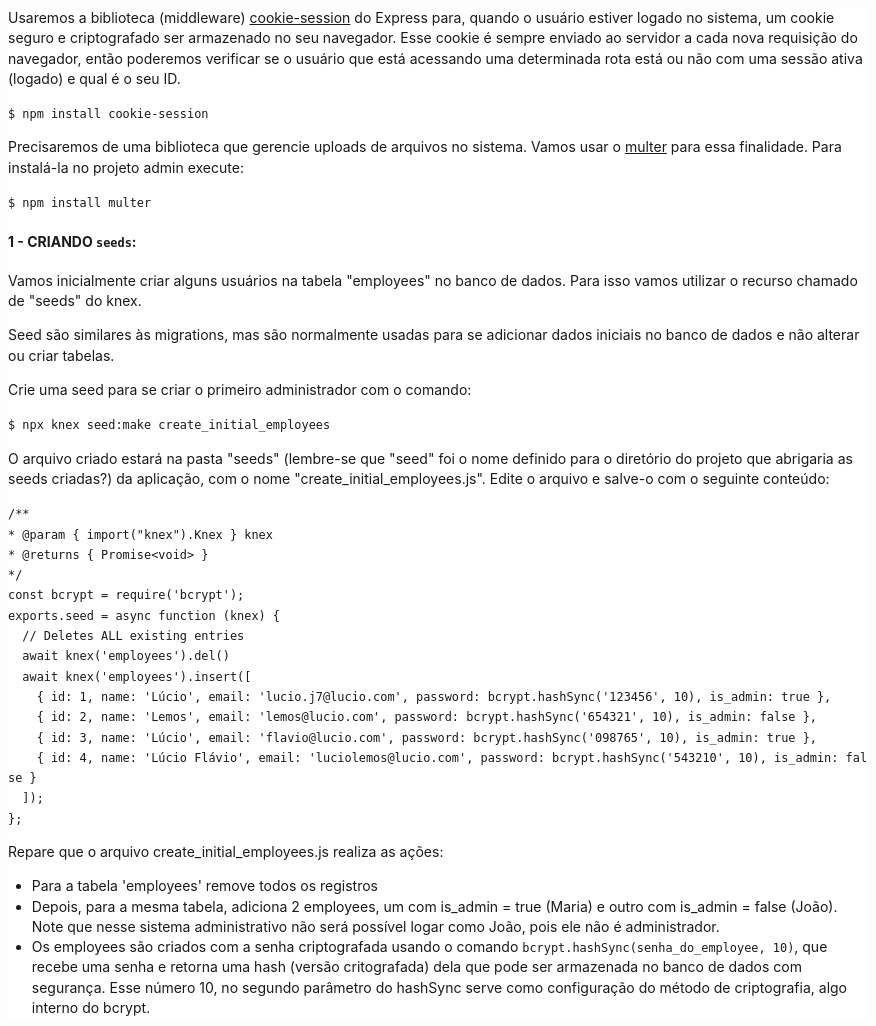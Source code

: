 Usaremos a biblioteca (middleware) [cookie-session](https://www.npmjs.com/package/cookie-session) do Express para, quando o usuário estiver logado no sistema, um cookie seguro e criptografado ser armazenado no seu navegador. Esse cookie é sempre enviado ao servidor a cada nova requisição do navegador, então poderemos verificar se o usuário que está acessando uma determinada rota está ou não com uma sessão ativa (logado) e qual é o seu ID.

    $ npm install cookie-session

Precisaremos de uma biblioteca que gerencie uploads de arquivos no sistema. Vamos usar o [multer](https://www.npmjs.com/package/multer) para essa finalidade. Para instalá-la no projeto admin execute:

    $ npm install multer

#### 1 - CRIANDO `seeds`:
Vamos inicialmente criar alguns usuários na tabela "employees" no banco de dados. Para isso vamos utilizar o recurso chamado de "seeds" do knex.

Seed são similares às migrations, mas são normalmente usadas para se adicionar dados iniciais no banco de dados e não alterar ou criar tabelas.

Crie uma seed para se criar o primeiro administrador com o comando:

    $ npx knex seed:make create_initial_employees

O arquivo criado estará na pasta "seeds" (lembre-se que "seed" foi o nome definido para o diretório do projeto que abrigaria as seeds criadas?) da aplicação, com o nome "create_initial_employees.js". Edite o arquivo e salve-o com o seguinte conteúdo:

    /**
    * @param { import("knex").Knex } knex
    * @returns { Promise<void> } 
    */
    const bcrypt = require('bcrypt');
    exports.seed = async function (knex) {
      // Deletes ALL existing entries
      await knex('employees').del()
      await knex('employees').insert([
        { id: 1, name: 'Lúcio', email: 'lucio.j7@lucio.com', password: bcrypt.hashSync('123456', 10), is_admin: true },
        { id: 2, name: 'Lemos', email: 'lemos@lucio.com', password: bcrypt.hashSync('654321', 10), is_admin: false },
        { id: 3, name: 'Lúcio', email: 'flavio@lucio.com', password: bcrypt.hashSync('098765', 10), is_admin: true },
        { id: 4, name: 'Lúcio Flávio', email: 'luciolemos@lucio.com', password: bcrypt.hashSync('543210', 10), is_admin: false }
      ]);
    };

Repare que o arquivo create_initial_employees.js realiza as ações:

* Para a tabela 'employees' remove todos os registros
* Depois, para a mesma tabela, adiciona 2 employees, um com is_admin = true (Maria) e outro com is_admin = false (João). Note que nesse sistema administrativo não será possível logar como João, pois ele não é administrador.
* Os employees são criados com a senha criptografada usando o comando `bcrypt.hashSync(senha_do_employee, 10)`, que recebe uma senha e retorna uma hash (versão critografada) dela que pode ser armazenada no banco de dados com segurança. Esse número 10, no segundo parâmetro do hashSync serve como configuração do método de criptografia, algo interno do bcrypt.
